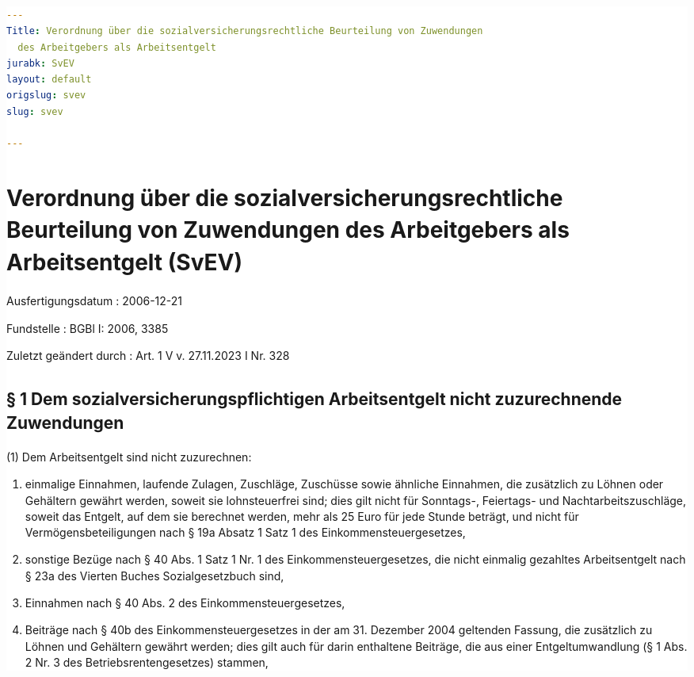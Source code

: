```yaml
---
Title: Verordnung über die sozialversicherungsrechtliche Beurteilung von Zuwendungen
  des Arbeitgebers als Arbeitsentgelt
jurabk: SvEV
layout: default
origslug: svev
slug: svev

---
```


# Verordnung über die sozialversicherungsrechtliche Beurteilung von Zuwendungen des Arbeitgebers als Arbeitsentgelt (SvEV)

Ausfertigungsdatum
:   2006-12-21

Fundstelle
:   BGBl I: 2006, 3385

Zuletzt geändert durch
:   Art. 1 V v. 27.11.2023 I Nr. 328


## § 1 Dem sozialversicherungspflichtigen Arbeitsentgelt nicht zuzurechnende Zuwendungen

(1) Dem Arbeitsentgelt sind nicht zuzurechnen:

1.  einmalige Einnahmen, laufende Zulagen, Zuschläge, Zuschüsse sowie
    ähnliche Einnahmen, die zusätzlich zu Löhnen oder Gehältern gewährt
    werden, soweit sie lohnsteuerfrei sind; dies gilt nicht für Sonntags-,
    Feiertags- und Nachtarbeitszuschläge, soweit das Entgelt, auf dem sie
    berechnet werden, mehr als 25 Euro für jede Stunde beträgt, und nicht
    für Vermögensbeteiligungen nach § 19a Absatz 1 Satz 1 des
    Einkommensteuergesetzes,


2.  sonstige Bezüge nach § 40 Abs. 1 Satz 1 Nr. 1 des
    Einkommensteuergesetzes, die nicht einmalig gezahltes Arbeitsentgelt
    nach § 23a des Vierten Buches Sozialgesetzbuch sind,


3.  Einnahmen nach § 40 Abs. 2 des Einkommensteuergesetzes,


4.  Beiträge nach § 40b des Einkommensteuergesetzes in der am
    31\. Dezember                    2004 geltenden Fassung, die zusätzlich
    zu Löhnen und Gehältern gewährt werden; dies gilt auch für darin
    enthaltene Beiträge, die aus einer Entgeltumwandlung (§ 1 Abs. 2 Nr. 3
    des Betriebsrentengesetzes) stammen,

